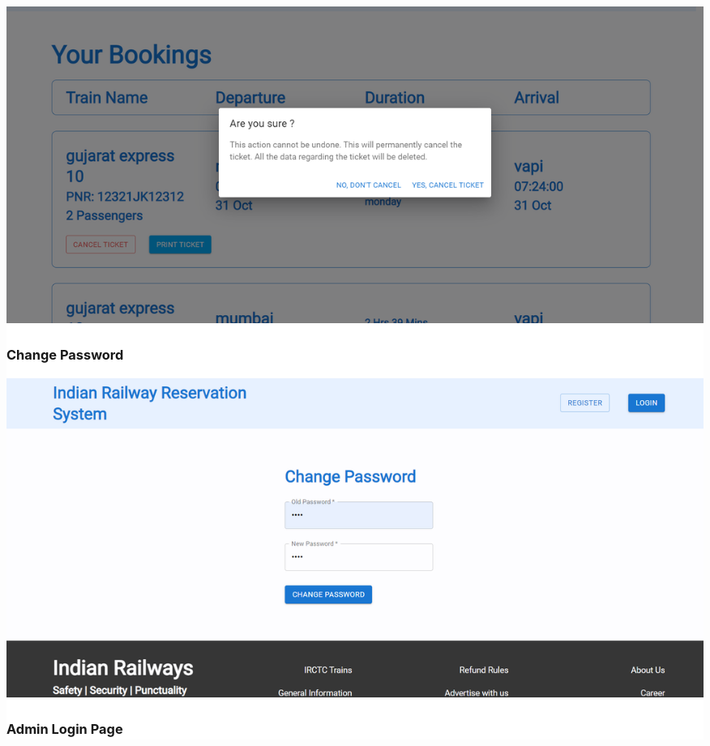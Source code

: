 ![Untitled](images/Untitled%209.png)

### Change Password

![Untitled](images/Untitled%2010.png)

### Admin Login Page
